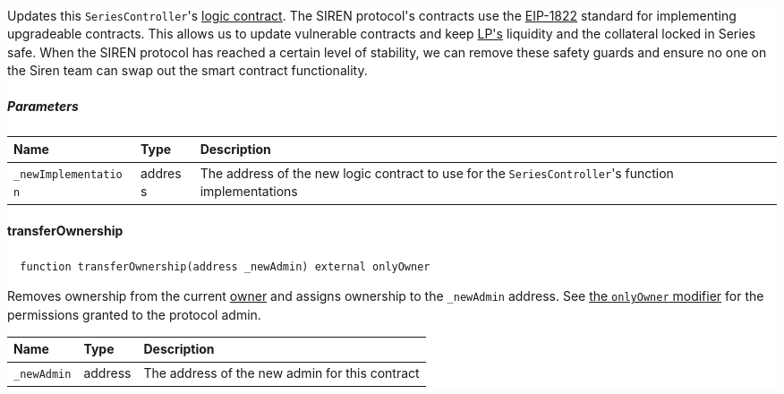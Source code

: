 Updates this `SeriesController`'s [logic contract](glossary.md#logic-contract). The SIREN protocol's contracts use the [EIP-1822](https://eips.ethereum.org/EIPS/eip-1822) standard for implementing upgradeable contracts. This allows us to update vulnerable contracts and keep [LP's](glossary.md#liquidity-providers) liquidity and the collateral locked in Series safe. When the SIREN protocol has reached a certain level of stability, we can remove these safety guards and ensure no one on the Siren team can swap out the smart contract functionality.

##### Parameters

| Name        | Type    | Description                                                              |
| :---------- | :------ | :------------------------------------------------------------------------|
| `_newImplementation`  | address  | The address of the new logic contract to use for the `SeriesController`'s function implementations                      |

#### transferOwnership

```solidity
  function transferOwnership(address _newAdmin) external onlyOwner
```

Removes ownership from the current [owner](glossary.md#owner) and assigns ownership to the `_newAdmin` address. See [the `onlyOwner` modifier](#onlyOwner) for the permissions granted to the protocol admin.

| Name        | Type    | Description                                                              |
| :---------- | :------ | :------------------------------------------------------------------------|
| `_newAdmin`  | address  | The address of the new admin for this contract                      |

[^1]: See the article on [Protocol Math](TODO link to protocol math page)
